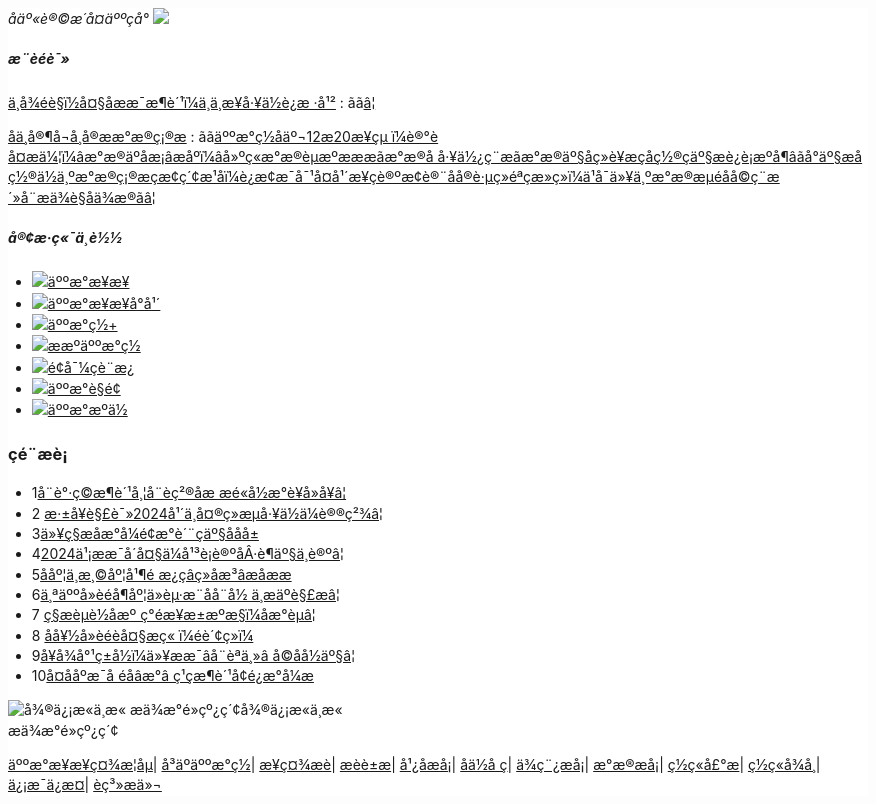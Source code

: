 *åäº«è®©æ´å¤äººçå° *![](/img/2020wbc/imgs/share.png)**

##### æ¨èéè¯»

[ä¸å¾éè§ï½å¤§åææ¯æ¶è´¹ï¼ä¸ä¸æ­¥å·¥ä½è¿æ ·å¹²](/n1/2024/1221/c1004-40386847.html)
:   ãã[â¦](/n1/2024/1221/c1004-40386847.html)

[åä¸å®¶å¬å¸å®ææ°æ®ç¡®æ](/n1/2024/1220/c1004-40386715.html)
:   ãã[äººæ°ç½åäº¬12æ20æ¥çµ ï¼è®°èå¤æä¼¦ï¼âæ°æ®äºåæ¡âæåºï¼âå»ºç«æ°æ®èµæºæææãæ°æ®å å·¥ä½¿ç¨æãæ°æ®äº§åç»è¥æç­åç½®çäº§æè¿è¡æºå¶âãå°äº§æåç½®ä½ä¸ºæ°æ®ç¡®æçæ¢ç´¢æ¹åï¼è¿æ¢æ¯å¯¹å¤å¹´æ¥çè®ºæ¢è®¨åå®è·µç»éªçæ»ç»ï¼ä¹å¯ä»¥ä¸ºæ°æ®æµéåå©ç¨æ´»å¨æä¾è§åä¾æ®ãâ¦](/n1/2024/1220/c1004-40386715.html)

##### å®¢æ·ç«¯ä¸è½½

* [![](/img/2020wbc/imgs/icon_download_rmrb.png)äººæ°æ¥æ¥](http://www.people.com.cn/GB/123231/365206/index.html)
* [![](/img/2020wbc/imgs/icon_download_rmrbsn.png)äººæ°æ¥æ¥å°å¹´](http://www.rmrbsn.cn/h5/static/download.html)
* [![](/img/2020wbc/imgs/icon_download_rmwj1.png)äººæ°ç½+](http://www.people.cn/app/download.html)
* [![](/img/2020wbc/imgs/icon_download_rmw.png)ææºäººæ°ç½](http://app.people.cn/)
* [![](/img/2020wbc/imgs/icon_download_ly.png)é¢å¯¼çè¨æ¿](http://leaders.people.com.cn/GB/178291/407226/index.html)
* [![](/img/2020wbc/imgs/icon_download_video.png)äººæ°è§é¢](http://5g.people.cn/rmspdown/)
* [![](/img/2020wbc/imgs/icon_download_zz.png)äººæ°æºä½](http://coo.people.cn/)

### ç­é¨æè¡

* 1[å¨è°·ç©æ¶è´¹å¸¦å¨èç²®åæ æé«å½æ°è¥å»å¥â¦](/n1/2024/1217/c1004-40383764.html "å¨è°·ç©æ¶è´¹å¸¦å¨èç²®åæ æé«å½æ°è¥å»å¥åº·æ°´å¹³ ")
* 2 [æ·±å¥è§£è¯»2024å¹´ä¸­å¤®ç»æµå·¥ä½ä¼è®®ç²¾â¦](/n1/2024/1217/c1004-40383449.html " æ·±å¥è§£è¯»2024å¹´ä¸­å¤®ç»æµå·¥ä½ä¼è®®ç²¾ç¥ ")
* 3[ä»¥ç§æåæ°å¼é¢æ°è´¨çäº§ååå±](/n1/2024/1216/c1004-40382703.html)
* 4[2024ä¹¡ææ¯å´å¤§ä¼å¹³è¡è®ºåÂ·è¶äº§ä¸è®ºâ¦](/n1/2024/1215/c1004-40382412.html "2024ä¹¡ææ¯å´å¤§ä¼å¹³è¡è®ºåÂ·è¶äº§ä¸è®ºåå¨äº¬ä¸¾è¡")
* 5[ååº¦ä¸æ¸©åº¦å¹¶é æ¿ç­âç»åæ³âæåææ](/n1/2024/1220/c1004-40386616.html)
* 6[ä¸ªäººå»èéå¶åº¦ä»èµ·æ¨åå¨å½ ä¸æäºè§£æâ¦](/n1/2024/1215/c1004-40382272.html "ä¸ªäººå»èéå¶åº¦ä»èµ·æ¨åå¨å½ ä¸æäºè§£æåªäºä¼æ ï¼")
* 7 [ç§æèµè½åæº ç°éæ¥æ±æºæ§ï¼åæ°èµâ¦](/n1/2024/1217/c1004-40383423.html " ç§æèµè½åæº  ç°éæ¥æ±æºæ§ï¼åæ°èµè½æ°è´¨çäº§åï¼ ")
* 8 [åå¥½å»èéèå¤§æç« ï¼éè´¢ç»ï¼](/n1/2024/1216/c1004-40382526.html)
* 9[å¥å¾å°¹ç±å½ï¼ä»¥ææ¯âå¨èªä¸»â å©åå½äº§â¦](/n1/2024/1219/c1004-40385757.html "å¥å¾å°¹ç±å½ï¼ä»¥ææ¯âå¨èªä¸»â å©åå½äº§æå°åæ°çªå´")
* 10[å¤ååºæ¯å éåâæ°â ç¹çæ¶è´¹å¢é¿æ°å¼æ](/n1/2024/1215/c1004-40382322.html)

![å¾®ä¿¡æ«ä¸æ«
æä¾æ°é»çº¿ç´¢](/NMediaFile/2022/0801/MAIN202208010935511458538308755.jpg)å¾®ä¿¡æ«ä¸æ«  
æä¾æ°é»çº¿ç´¢

[äººæ°æ¥æ¥ç¤¾æ¦åµ](http://www.people.com.cn/GB/1018/22259/index.html)|
[å³äºäººæ°ç½](http://www.people.com.cn/GB/50142/420117/index.html)|
[æ¥ç¤¾æè](http://hr.peopledaily.com.cn/)|
[æèè±æ](http://job.people.com.cn/)|
[å¹¿åæå¡](http://www.people.com.cn/GB/208743/403202/index.html)|
[åä½å ç](http://www.people.com.cn/GB/208743/403202/403212/index.html)|
[ä¾ç¨¿æå¡](http://gonggao.people.com.cn/)|
[æ°æ®æå¡](http://data.people.com.cn/)|
[ç½ç«å£°æ](http://www.people.com.cn/n/2013/1227/c373005-23961344.html)|
[ç½ç«å¾å¸](http://www.people.com.cn/n1/2019/0308/c420117-30965009.html)|
[ä¿¡æ¯ä¿æ¤](http://sso.people.com.cn/resource/html/userInforPro.html)|
[èç³»æä»¬](http://kf.people.com.cn/)
